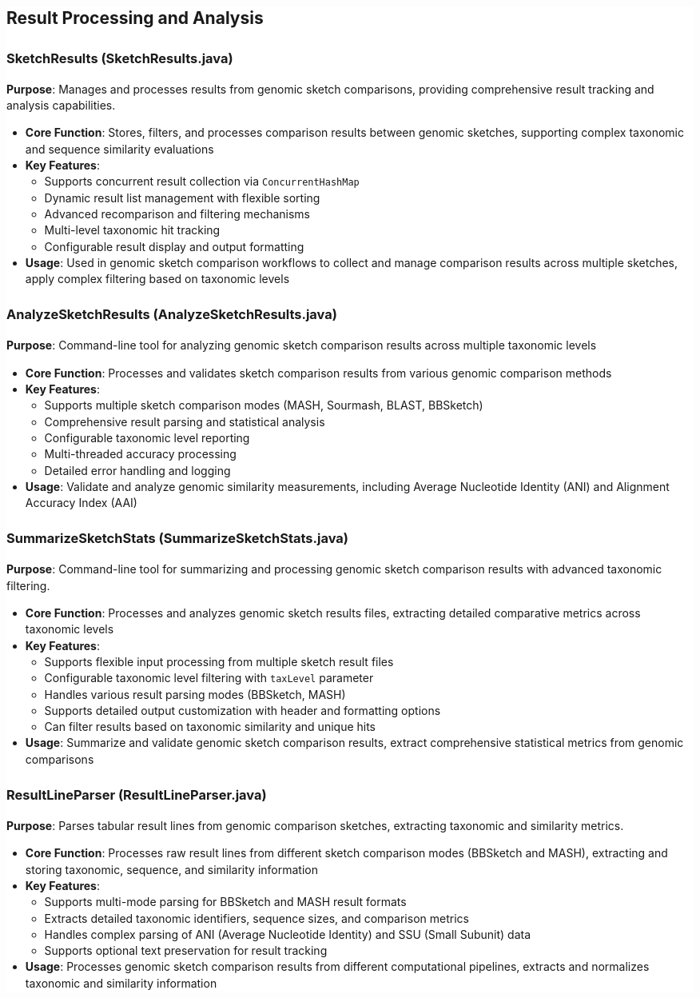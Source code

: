 ## Result Processing and Analysis

### SketchResults (SketchResults.java)
**Purpose**: Manages and processes results from genomic sketch comparisons, providing comprehensive result tracking and analysis capabilities.
- **Core Function**: Stores, filters, and processes comparison results between genomic sketches, supporting complex taxonomic and sequence similarity evaluations
- **Key Features**:
  - Supports concurrent result collection via `ConcurrentHashMap`
  - Dynamic result list management with flexible sorting
  - Advanced recomparison and filtering mechanisms
  - Multi-level taxonomic hit tracking
  - Configurable result display and output formatting
- **Usage**: Used in genomic sketch comparison workflows to collect and manage comparison results across multiple sketches, apply complex filtering based on taxonomic levels

### AnalyzeSketchResults (AnalyzeSketchResults.java)
**Purpose**: Command-line tool for analyzing genomic sketch comparison results across multiple taxonomic levels
- **Core Function**: Processes and validates sketch comparison results from various genomic comparison methods
- **Key Features**:
  - Supports multiple sketch comparison modes (MASH, Sourmash, BLAST, BBSketch)
  - Comprehensive result parsing and statistical analysis
  - Configurable taxonomic level reporting
  - Multi-threaded accuracy processing
  - Detailed error handling and logging
- **Usage**: Validate and analyze genomic similarity measurements, including Average Nucleotide Identity (ANI) and Alignment Accuracy Index (AAI)

### SummarizeSketchStats (SummarizeSketchStats.java)
**Purpose**: Command-line tool for summarizing and processing genomic sketch comparison results with advanced taxonomic filtering.
- **Core Function**: Processes and analyzes genomic sketch results files, extracting detailed comparative metrics across taxonomic levels
- **Key Features**:
  - Supports flexible input processing from multiple sketch result files
  - Configurable taxonomic level filtering with `taxLevel` parameter
  - Handles various result parsing modes (BBSketch, MASH)
  - Supports detailed output customization with header and formatting options
  - Can filter results based on taxonomic similarity and unique hits
- **Usage**: Summarize and validate genomic sketch comparison results, extract comprehensive statistical metrics from genomic comparisons

### ResultLineParser (ResultLineParser.java)
**Purpose**: Parses tabular result lines from genomic comparison sketches, extracting taxonomic and similarity metrics.
- **Core Function**: Processes raw result lines from different sketch comparison modes (BBSketch and MASH), extracting and storing taxonomic, sequence, and similarity information
- **Key Features**:
  - Supports multi-mode parsing for BBSketch and MASH result formats
  - Extracts detailed taxonomic identifiers, sequence sizes, and comparison metrics
  - Handles complex parsing of ANI (Average Nucleotide Identity) and SSU (Small Subunit) data
  - Supports optional text preservation for result tracking
- **Usage**: Processes genomic sketch comparison results from different computational pipelines, extracts and normalizes taxonomic and similarity information
